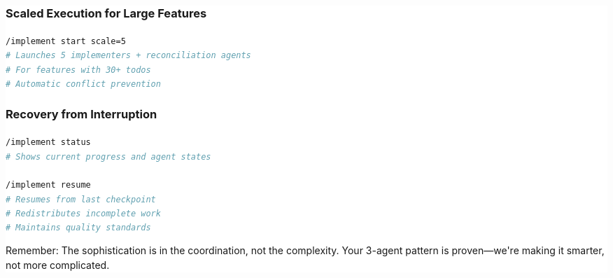 ### Scaled Execution for Large Features
```bash
/implement start scale=5
# Launches 5 implementers + reconciliation agents
# For features with 30+ todos
# Automatic conflict prevention
```

### Recovery from Interruption
```bash
/implement status
# Shows current progress and agent states

/implement resume
# Resumes from last checkpoint
# Redistributes incomplete work
# Maintains quality standards
```

Remember: The sophistication is in the coordination, not the complexity. Your 3-agent pattern is proven—we're making it smarter, not more complicated.